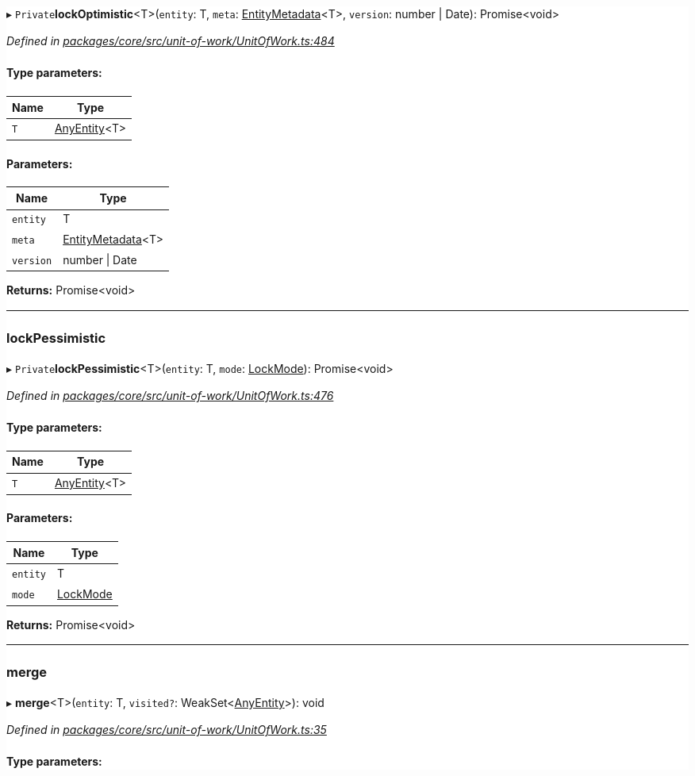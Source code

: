 ▸ `Private`**lockOptimistic**&#60;T>(`entity`: T, `meta`: [EntityMetadata](entitymetadata.md)&#60;T>, `version`: number \| Date): Promise&#60;void>

*Defined in [packages/core/src/unit-of-work/UnitOfWork.ts:484](https://github.com/mikro-orm/mikro-orm/blob/4249b052e/packages/core/src/unit-of-work/UnitOfWork.ts#L484)*

#### Type parameters:

Name | Type |
------ | ------ |
`T` | [AnyEntity](../index.md#anyentity)&#60;T> |

#### Parameters:

Name | Type |
------ | ------ |
`entity` | T |
`meta` | [EntityMetadata](entitymetadata.md)&#60;T> |
`version` | number \| Date |

**Returns:** Promise&#60;void>

___

### lockPessimistic

▸ `Private`**lockPessimistic**&#60;T>(`entity`: T, `mode`: [LockMode](../enums/lockmode.md)): Promise&#60;void>

*Defined in [packages/core/src/unit-of-work/UnitOfWork.ts:476](https://github.com/mikro-orm/mikro-orm/blob/4249b052e/packages/core/src/unit-of-work/UnitOfWork.ts#L476)*

#### Type parameters:

Name | Type |
------ | ------ |
`T` | [AnyEntity](../index.md#anyentity)&#60;T> |

#### Parameters:

Name | Type |
------ | ------ |
`entity` | T |
`mode` | [LockMode](../enums/lockmode.md) |

**Returns:** Promise&#60;void>

___

### merge

▸ **merge**&#60;T>(`entity`: T, `visited?`: WeakSet&#60;[AnyEntity](../index.md#anyentity)>): void

*Defined in [packages/core/src/unit-of-work/UnitOfWork.ts:35](https://github.com/mikro-orm/mikro-orm/blob/4249b052e/packages/core/src/unit-of-work/UnitOfWork.ts#L35)*

#### Type parameters:
